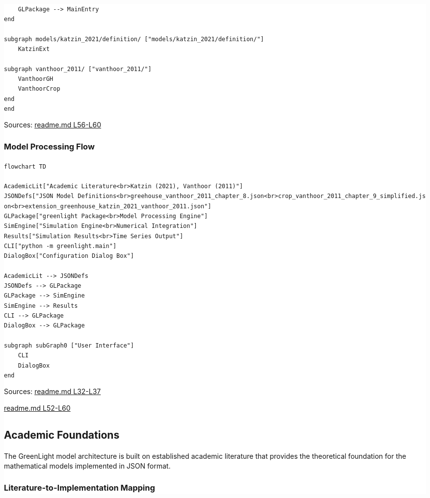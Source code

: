 ```mermaid
    GLPackage --> MainEntry
end

subgraph models/katzin_2021/definition/ ["models/katzin_2021/definition/"]
    KatzinExt

subgraph vanthoor_2011/ ["vanthoor_2011/"]
    VanthoorGH
    VanthoorCrop
end
end
```

Sources: [readme.md L56-L60](https://github.com/davkat1/GreenLight/blob/089602e3/readme.md#L56-L60)

### Model Processing Flow

```mermaid
flowchart TD

AcademicLit["Academic Literature<br>Katzin (2021), Vanthoor (2011)"]
JSONDefs["JSON Model Definitions<br>greehouse_vanthoor_2011_chapter_8.json<br>crop_vanthoor_2011_chapter_9_simplified.json<br>extension_greenhouse_katzin_2021_vanthoor_2011.json"]
GLPackage["greenlight Package<br>Model Processing Engine"]
SimEngine["Simulation Engine<br>Numerical Integration"]
Results["Simulation Results<br>Time Series Output"]
CLI["python -m greenlight.main"]
DialogBox["Configuration Dialog Box"]

AcademicLit --> JSONDefs
JSONDefs --> GLPackage
GLPackage --> SimEngine
SimEngine --> Results
CLI --> GLPackage
DialogBox --> GLPackage

subgraph subGraph0 ["User Interface"]
    CLI
    DialogBox
end
```

Sources: [readme.md L32-L37](https://github.com/davkat1/GreenLight/blob/089602e3/readme.md#L32-L37)

 [readme.md L52-L60](https://github.com/davkat1/GreenLight/blob/089602e3/readme.md#L52-L60)

## Academic Foundations

The GreenLight model architecture is built on established academic literature that provides the theoretical foundation for the mathematical models implemented in JSON format.

### Literature-to-Implementation Mapping
